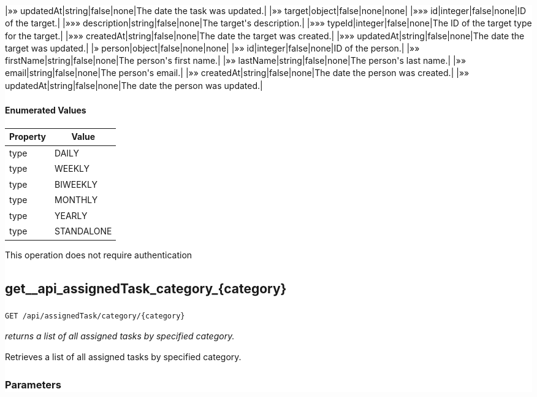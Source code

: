 |»» updatedAt|string|false|none|The date the task was updated.|
|»» target|object|false|none|none|
|»»» id|integer|false|none|ID of the target.|
|»»» description|string|false|none|The target's description.|
|»»» typeId|integer|false|none|The ID of the target type for the target.|
|»»» createdAt|string|false|none|The date the target was created.|
|»»» updatedAt|string|false|none|The date the target was updated.|
|» person|object|false|none|none|
|»» id|integer|false|none|ID of the person.|
|»» firstName|string|false|none|The person's first name.|
|»» lastName|string|false|none|The person's last name.|
|»» email|string|false|none|The person's email.|
|»» createdAt|string|false|none|The date the person was created.|
|»» updatedAt|string|false|none|The date the person was updated.|

#### Enumerated Values

|Property|Value|
|---|---|
|type|DAILY|
|type|WEEKLY|
|type|BIWEEKLY|
|type|MONTHLY|
|type|YEARLY|
|type|STANDALONE|

<aside class="success">
This operation does not require authentication
</aside>

## get__api_assignedTask_category_{category}

`GET /api/assignedTask/category/{category}`

*returns a list of all assigned tasks by specified category.*

Retrieves a list of all assigned tasks by specified category.

<h3 id="get__api_assignedtask_category_{category}-parameters">Parameters</h3>
